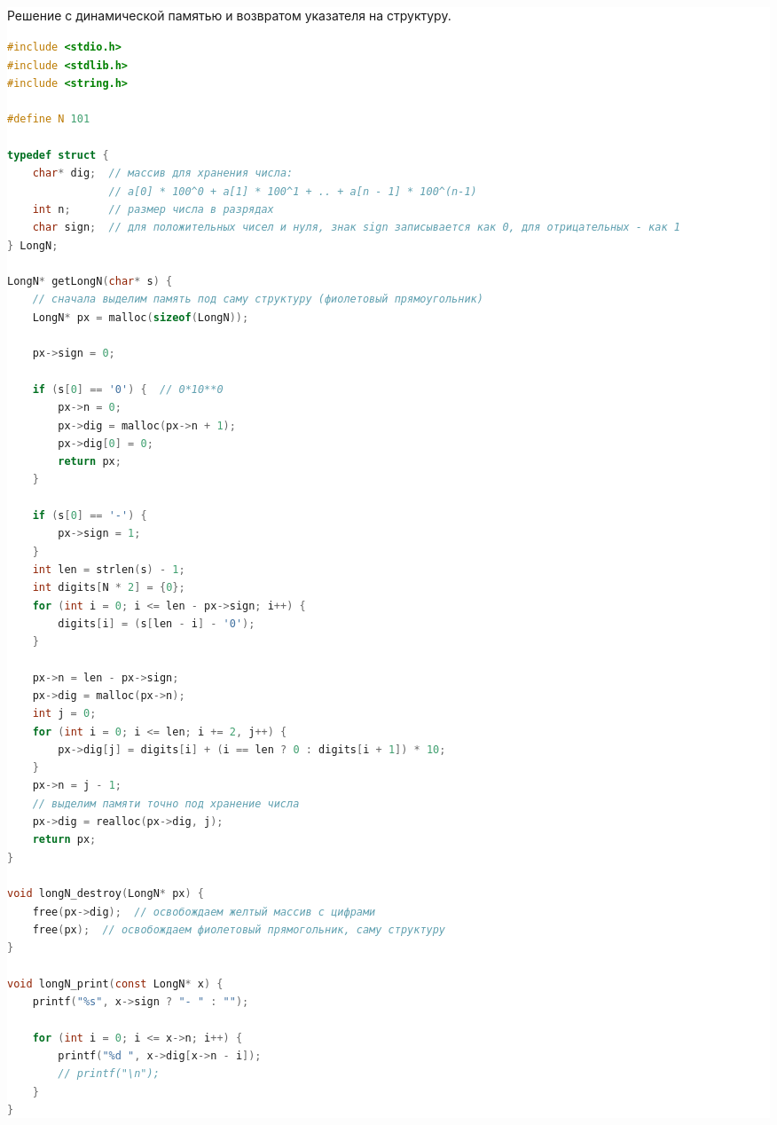 
Решение с динамической памятью и возвратом указателя на структуру.

```c
#include <stdio.h>
#include <stdlib.h>
#include <string.h>

#define N 101

typedef struct {
    char* dig;  // массив для хранения числа:
                // a[0] * 100^0 + a[1] * 100^1 + .. + a[n - 1] * 100^(n-1)
    int n;      // размер числа в разрядах
    char sign;  // для положительных чисел и нуля, знак sign записывается как 0, для отрицательных - как 1
} LongN;

LongN* getLongN(char* s) {
    // сначала выделим память под саму структуру (фиолетовый прямоугольник)
    LongN* px = malloc(sizeof(LongN));

    px->sign = 0;

    if (s[0] == '0') {  // 0*10**0
        px->n = 0;
        px->dig = malloc(px->n + 1);
        px->dig[0] = 0;
        return px;
    }

    if (s[0] == '-') {
        px->sign = 1;
    }
    int len = strlen(s) - 1;
    int digits[N * 2] = {0};
    for (int i = 0; i <= len - px->sign; i++) {
        digits[i] = (s[len - i] - '0');
    }

    px->n = len - px->sign;
    px->dig = malloc(px->n);
    int j = 0;
    for (int i = 0; i <= len; i += 2, j++) {
        px->dig[j] = digits[i] + (i == len ? 0 : digits[i + 1]) * 10;
    }
    px->n = j - 1;
    // выделим памяти точно под хранение числа
    px->dig = realloc(px->dig, j);
    return px;
}

void longN_destroy(LongN* px) {
    free(px->dig);  // освобождаем желтый массив с цифрами
    free(px);  // освобождаем фиолетовый прямогольник, саму структуру
}

void longN_print(const LongN* x) {
    printf("%s", x->sign ? "- " : "");

    for (int i = 0; i <= x->n; i++) {
        printf("%d ", x->dig[x->n - i]);
        // printf("\n");
    }
}
```